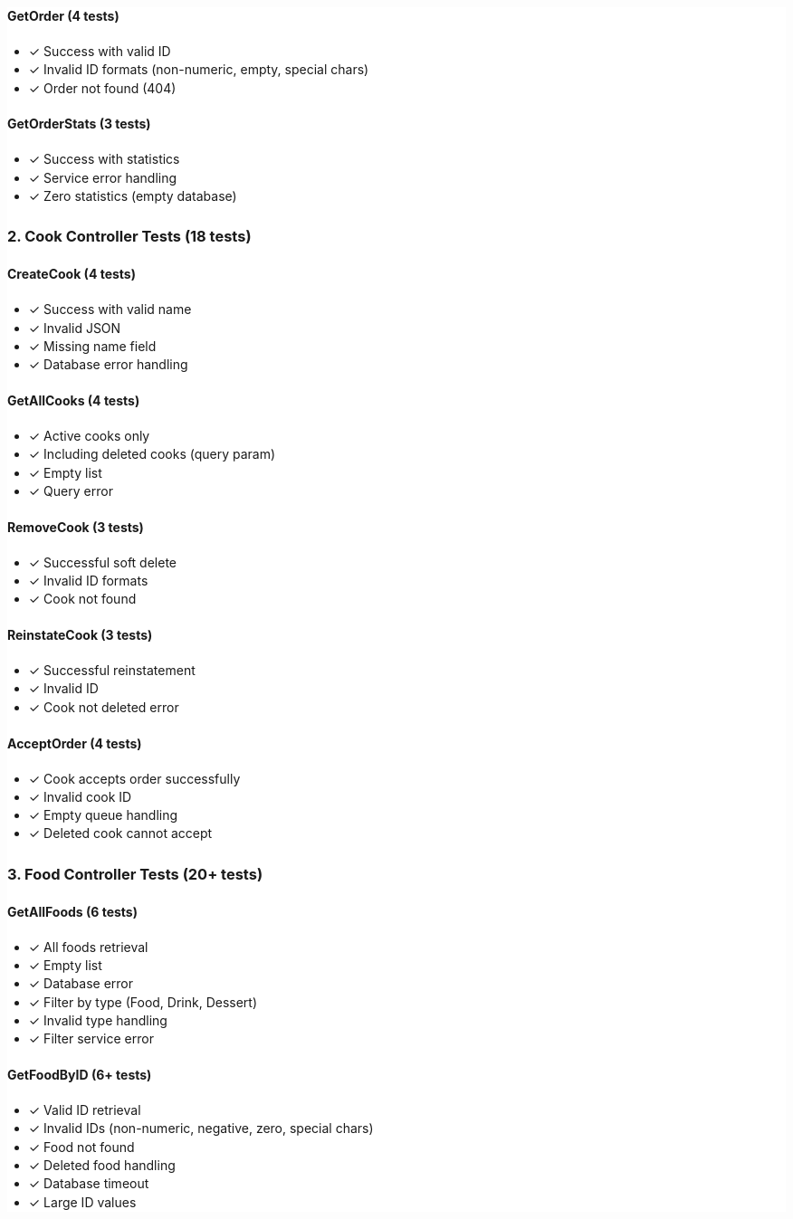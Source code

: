 #### GetOrder (4 tests)
- ✓ Success with valid ID
- ✓ Invalid ID formats (non-numeric, empty, special chars)
- ✓ Order not found (404)

#### GetOrderStats (3 tests)
- ✓ Success with statistics
- ✓ Service error handling
- ✓ Zero statistics (empty database)

### 2. Cook Controller Tests (18 tests)

#### CreateCook (4 tests)
- ✓ Success with valid name
- ✓ Invalid JSON
- ✓ Missing name field
- ✓ Database error handling

#### GetAllCooks (4 tests)
- ✓ Active cooks only
- ✓ Including deleted cooks (query param)
- ✓ Empty list
- ✓ Query error

#### RemoveCook (3 tests)
- ✓ Successful soft delete
- ✓ Invalid ID formats
- ✓ Cook not found

#### ReinstateCook (3 tests)
- ✓ Successful reinstatement
- ✓ Invalid ID
- ✓ Cook not deleted error

#### AcceptOrder (4 tests)
- ✓ Cook accepts order successfully
- ✓ Invalid cook ID
- ✓ Empty queue handling
- ✓ Deleted cook cannot accept

### 3. Food Controller Tests (20+ tests)

#### GetAllFoods (6 tests)
- ✓ All foods retrieval
- ✓ Empty list
- ✓ Database error
- ✓ Filter by type (Food, Drink, Dessert)
- ✓ Invalid type handling
- ✓ Filter service error

#### GetFoodByID (6+ tests)
- ✓ Valid ID retrieval
- ✓ Invalid IDs (non-numeric, negative, zero, special chars)
- ✓ Food not found
- ✓ Deleted food handling
- ✓ Database timeout
- ✓ Large ID values
